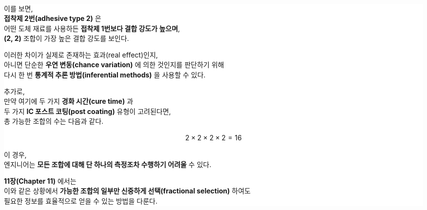 
이를 보면,  
**접착제 2번(adhesive type 2)** 은  
어떤 도체 재료를 사용하든 **접착제 1번보다 결합 강도가 높으며**,  
**(2, 2)** 조합이 가장 높은 결합 강도를 보인다.  

이러한 차이가 실제로 존재하는 효과(real effect)인지,  
아니면 단순한 **우연 변동(chance variation)** 에 의한 것인지를 판단하기 위해  
다시 한 번 **통계적 추론 방법(inferential methods)** 을 사용할 수 있다.  

추가로,  
만약 여기에 두 가지 **경화 시간(cure time)** 과  
두 가지 **IC 포스트 코팅(post coating)** 유형이 고려된다면,  
총 가능한 조합의 수는 다음과 같다.

$$
2 \times 2 \times 2 \times 2 = 16
$$

이 경우,  
엔지니어는 **모든 조합에 대해 단 하나의 측정조차 수행하기 어려울** 수 있다.  

**11장(Chapter 11)** 에서는  
이와 같은 상황에서 **가능한 조합의 일부만 신중하게 선택(fractional selection)** 하여도  
필요한 정보를 효율적으로 얻을 수 있는 방법을 다룬다.  